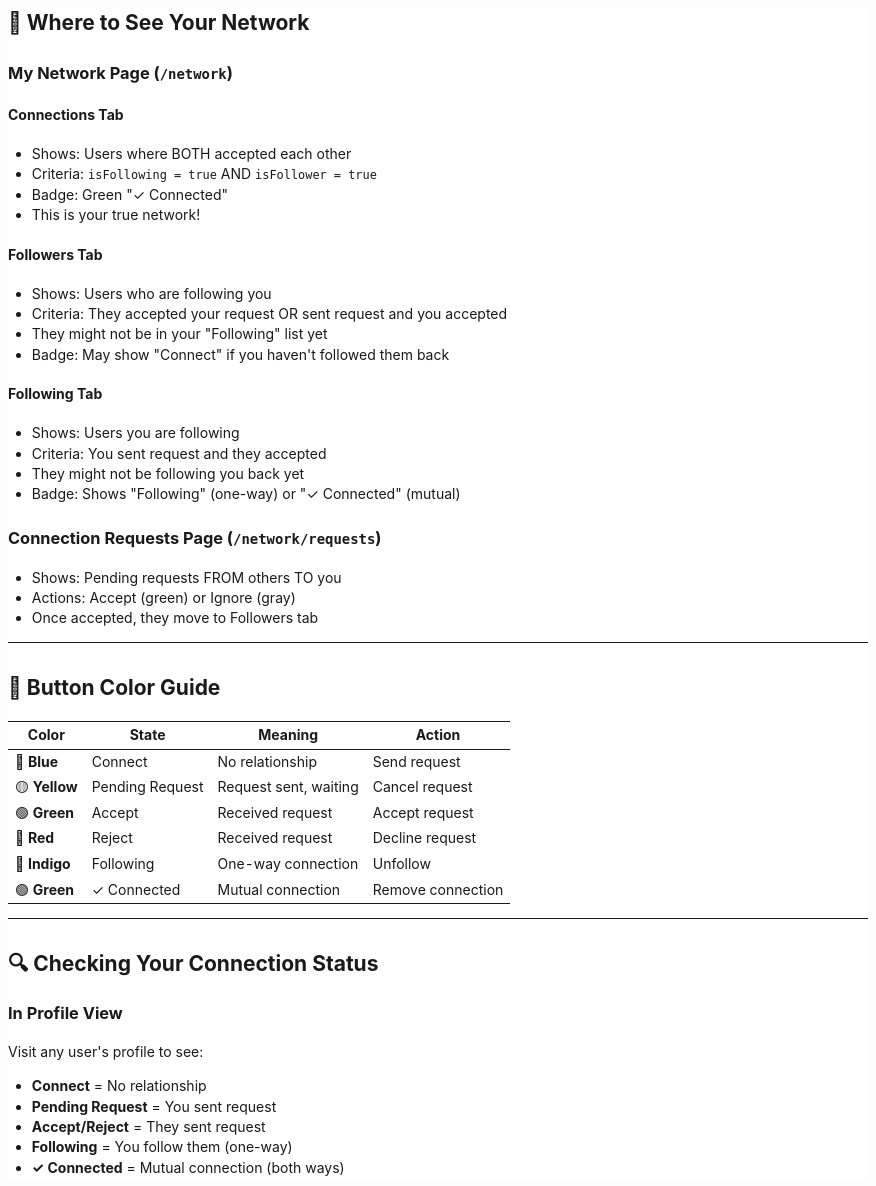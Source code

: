 
## 📍 Where to See Your Network

### My Network Page (`/network`)

#### **Connections Tab** 
- Shows: Users where BOTH accepted each other
- Criteria: `isFollowing = true` AND `isFollower = true`
- Badge: Green "✓ Connected"
- This is your true network!

#### **Followers Tab**
- Shows: Users who are following you
- Criteria: They accepted your request OR sent request and you accepted
- They might not be in your "Following" list yet
- Badge: May show "Connect" if you haven't followed them back

#### **Following Tab**
- Shows: Users you are following
- Criteria: You sent request and they accepted
- They might not be following you back yet
- Badge: Shows "Following" (one-way) or "✓ Connected" (mutual)

### Connection Requests Page (`/network/requests`)
- Shows: Pending requests FROM others TO you
- Actions: Accept (green) or Ignore (gray)
- Once accepted, they move to Followers tab

---

## 🎨 Button Color Guide

| Color | State | Meaning | Action |
|-------|-------|---------|--------|
| 🔵 **Blue** | Connect | No relationship | Send request |
| 🟡 **Yellow** | Pending Request | Request sent, waiting | Cancel request |
| 🟢 **Green** | Accept | Received request | Accept request |
| 🔴 **Red** | Reject | Received request | Decline request |
| 🔷 **Indigo** | Following | One-way connection | Unfollow |
| 🟢 **Green** | ✓ Connected | Mutual connection | Remove connection |

---

## 🔍 Checking Your Connection Status

### In Profile View
Visit any user's profile to see:
- **Connect** = No relationship
- **Pending Request** = You sent request
- **Accept/Reject** = They sent request
- **Following** = You follow them (one-way)
- **✓ Connected** = Mutual connection (both ways)
